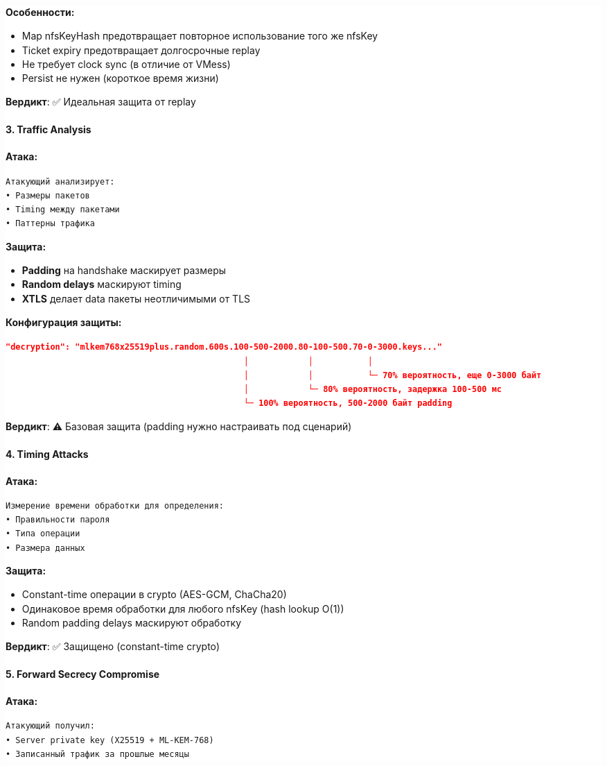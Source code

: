 **Особенности:**
- Map nfsKeyHash предотвращает повторное использование того же nfsKey
- Ticket expiry предотвращает долгосрочные replay
- Не требует clock sync (в отличие от VMess)
- Persist не нужен (короткое время жизни)

**Вердикт**: ✅ Идеальная защита от replay

#### 3. Traffic Analysis

**Атака:**
```
Атакующий анализирует:
• Размеры пакетов
• Timing между пакетами
• Паттерны трафика
```

**Защита:**
- **Padding** на handshake маскирует размеры
- **Random delays** маскируют timing
- **XTLS** делает data пакеты неотличимыми от TLS

**Конфигурация защиты:**
```json
"decryption": "mlkem768x25519plus.random.600s.100-500-2000.80-100-500.70-0-3000.keys..."
                                                │            │           │
                                                │            │           └─ 70% вероятность, еще 0-3000 байт
                                                │            └─ 80% вероятность, задержка 100-500 мс
                                                └─ 100% вероятность, 500-2000 байт padding
```

**Вердикт**: ⚠️ Базовая защита (padding нужно настраивать под сценарий)

#### 4. Timing Attacks

**Атака:**
```
Измерение времени обработки для определения:
• Правильности пароля
• Типа операции
• Размера данных
```

**Защита:**
- Constant-time операции в crypto (AES-GCM, ChaCha20)
- Одинаковое время обработки для любого nfsKey (hash lookup O(1))
- Random padding delays маскируют обработку

**Вердикт**: ✅ Защищено (constant-time crypto)

#### 5. Forward Secrecy Compromise

**Атака:**
```
Атакующий получил:
• Server private key (X25519 + ML-KEM-768)
• Записанный трафик за прошлые месяцы
```
